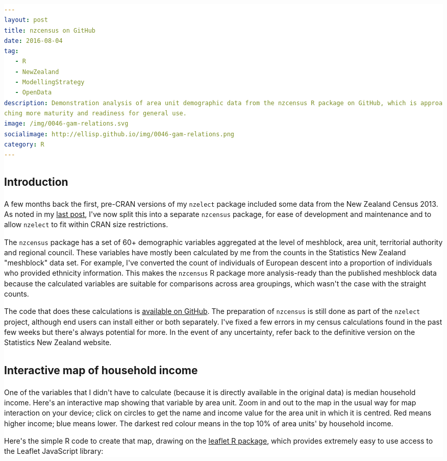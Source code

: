 ```yaml
---
layout: post
title: nzcensus on GitHub
date: 2016-08-04
tag: 
   - R
   - NewZealand
   - ModellingStrategy
   - OpenData
description: Demonstration analysis of area unit demographic data from the nzcensus R package on GitHub, which is approaching more maturity and readiness for general use.
image: /img/0046-gam-relations.svg
socialimage: http://ellisp.github.io/img/0046-gam-relations.png
category: R
---
```


## Introduction

A few months back the first, pre-CRAN versions of my `nzelect` package included some data from the New Zealand Census 2013.  As noted in my [last post](/blog/2016/07/14/nzelect-cran), I've now split this into a separate `nzcensus` package, for ease of development and maintenance and to allow `nzelect` to fit within CRAN size restrictions.

The `nzcensus` package has a set of 60+ demographic variables aggregated at the level of meshblock, area unit, territorial authority and regional council.  These variables have mostly been calculated by me from the counts in the Statistics New Zealand "meshblock" data set.  For example, I've converted the count of individuals of European descent into a proportion of individuals who provided ethnicity information.  This makes the `nzcensus` R package more analysis-ready than the published meshblock data  because the calculated variables are suitable for comparisons across area groupings, which wasn't the case with the straight counts.  

The code that does these calculations is [available on GitHub](https://github.com/ellisp/nzelect).  The preparation of `nzcensus` is still done as part of the `nzelect` project, although end users can install either or both separately.  I've fixed a few errors in my census calculations found in the past few weeks but there's always potential for more.  In the event of any uncertainty, refer back to the definitive version on the Statistics New Zealand website.

## Interactive map of household income

One of the variables that I didn't have to calculate (because it is directly available in the original data) is median household income.  Here's an interactive map showing that variable by area unit.  Zoom in and out to the map in the usual way for map interaction on your device; click on circles to get the name and income value for the area unit in which it is centred.  Red means higher income; blue means lower.  The darkest red colour means in the top 10% of area units' by household income.

<iframe src="/img/0046-leaflet-map.html" style = "overflow-y: hidden;" width = "100%" height = "430px"></iframe>

Here's the simple R code to create that map, drawing on the [leaflet R package](https://rstudio.github.io/leaflet/), which provides extremely easy to use access to the Leaflet JavaScript library:
